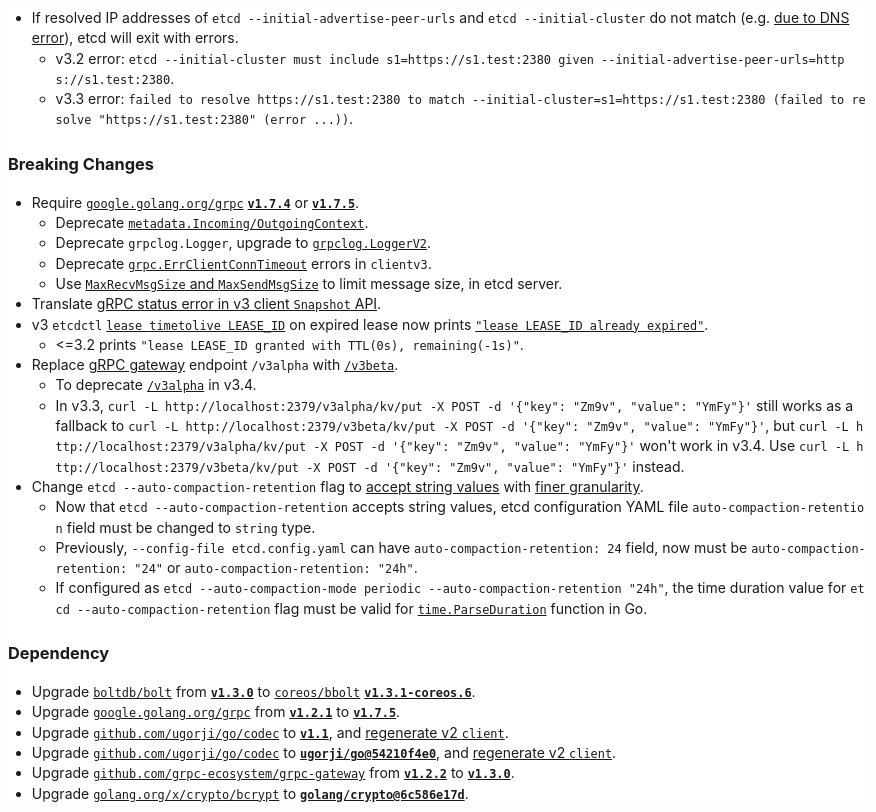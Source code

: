   - If resolved IP addresses of `etcd --initial-advertise-peer-urls` and `etcd --initial-cluster` do not match (e.g. [due to DNS error](https://GDTS/utils/coreos/etcd/pull/9210)), etcd will exit with errors.
    - v3.2 error: `etcd --initial-cluster must include s1=https://s1.test:2380 given --initial-advertise-peer-urls=https://s1.test:2380`.
    - v3.3 error: `failed to resolve https://s1.test:2380 to match --initial-cluster=s1=https://s1.test:2380 (failed to resolve "https://s1.test:2380" (error ...))`.

### Breaking Changes

- Require [`google.golang.org/grpc`](https://github.com/grpc/grpc-go/releases) [**`v1.7.4`**](https://github.com/grpc/grpc-go/releases/tag/v1.7.4) or [**`v1.7.5`**](https://github.com/grpc/grpc-go/releases/tag/v1.7.5).
  - Deprecate [`metadata.Incoming/OutgoingContext`](https://GDTS/utils/coreos/etcd/pull/7896).
  - Deprecate `grpclog.Logger`, upgrade to [`grpclog.LoggerV2`](https://GDTS/utils/coreos/etcd/pull/8533).
  - Deprecate [`grpc.ErrClientConnTimeout`](https://GDTS/utils/coreos/etcd/pull/8505) errors in `clientv3`.
  - Use [`MaxRecvMsgSize` and `MaxSendMsgSize`](https://GDTS/utils/coreos/etcd/pull/8437) to limit message size, in etcd server.
- Translate [gRPC status error in v3 client `Snapshot` API](https://GDTS/utils/coreos/etcd/pull/9038).
- v3 `etcdctl` [`lease timetolive LEASE_ID`](https://GDTS/utils/coreos/etcd/issues/9028) on expired lease now prints [`"lease LEASE_ID already expired"`](https://GDTS/utils/coreos/etcd/pull/9047).
  - <=3.2 prints `"lease LEASE_ID granted with TTL(0s), remaining(-1s)"`.
- Replace [gRPC gateway](https://github.com/grpc-ecosystem/grpc-gateway) endpoint `/v3alpha` with [`/v3beta`](https://GDTS/utils/coreos/etcd/pull/8880).
  - To deprecate [`/v3alpha`](https://GDTS/utils/coreos/etcd/issues/8125) in v3.4.
  - In v3.3, `curl -L http://localhost:2379/v3alpha/kv/put -X POST -d '{"key": "Zm9v", "value": "YmFy"}'` still works as a fallback to `curl -L http://localhost:2379/v3beta/kv/put -X POST -d '{"key": "Zm9v", "value": "YmFy"}'`, but `curl -L http://localhost:2379/v3alpha/kv/put -X POST -d '{"key": "Zm9v", "value": "YmFy"}'` won't work in v3.4. Use `curl -L http://localhost:2379/v3beta/kv/put -X POST -d '{"key": "Zm9v", "value": "YmFy"}'` instead.
- Change `etcd --auto-compaction-retention` flag to [accept string values](https://GDTS/utils/coreos/etcd/pull/8563) with [finer granularity](https://GDTS/utils/coreos/etcd/issues/8503).
  - Now that `etcd --auto-compaction-retention` accepts string values, etcd configuration YAML file `auto-compaction-retention` field must be changed to `string` type.
  - Previously, `--config-file etcd.config.yaml` can have `auto-compaction-retention: 24` field, now must be `auto-compaction-retention: "24"` or `auto-compaction-retention: "24h"`.
  - If configured as `etcd --auto-compaction-mode periodic --auto-compaction-retention "24h"`, the time duration value for `etcd --auto-compaction-retention` flag must be valid for [`time.ParseDuration`](https://golang.org/pkg/time/#ParseDuration) function in Go.

### Dependency

- Upgrade [`boltdb/bolt`](https://github.com/boltdb/bolt#project-status) from [**`v1.3.0`**](https://github.com/boltdb/bolt/releases/tag/v1.3.0) to [`coreos/bbolt`](https://github.com/coreos/bbolt/releases) [**`v1.3.1-coreos.6`**](https://github.com/coreos/bbolt/releases/tag/v1.3.1-coreos.6).
- Upgrade [`google.golang.org/grpc`](https://github.com/grpc/grpc-go/releases) from [**`v1.2.1`**](https://github.com/grpc/grpc-go/releases/tag/v1.2.1) to [**`v1.7.5`**](https://github.com/grpc/grpc-go/releases/tag/v1.7.5).
- Upgrade [`github.com/ugorji/go/codec`](https://github.com/ugorji/go) to [**`v1.1`**](https://github.com/ugorji/go/releases/tag/v1.1), and [regenerate v2 `client`](https://GDTS/utils/coreos/etcd/pull/8721).
- Upgrade [`github.com/ugorji/go/codec`](https://github.com/ugorji/go) to [**`ugorji/go@54210f4e0`**](https://github.com/ugorji/go/commit/54210f4e076c57f351166f0ed60e67d3fca57a36), and [regenerate v2 `client`](https://GDTS/utils/coreos/etcd/pull/8574).
- Upgrade [`github.com/grpc-ecosystem/grpc-gateway`](https://github.com/grpc-ecosystem/grpc-gateway/releases) from [**`v1.2.2`**](https://github.com/grpc-ecosystem/grpc-gateway/releases/tag/v1.2.2) to [**`v1.3.0`**](https://github.com/grpc-ecosystem/grpc-gateway/releases/tag/v1.3.0).
- Upgrade [`golang.org/x/crypto/bcrypt`](https://github.com/golang/crypto) to [**`golang/crypto@6c586e17d`**](https://github.com/golang/crypto/commit/6c586e17d90a7d08bbbc4069984180dce3b04117).
